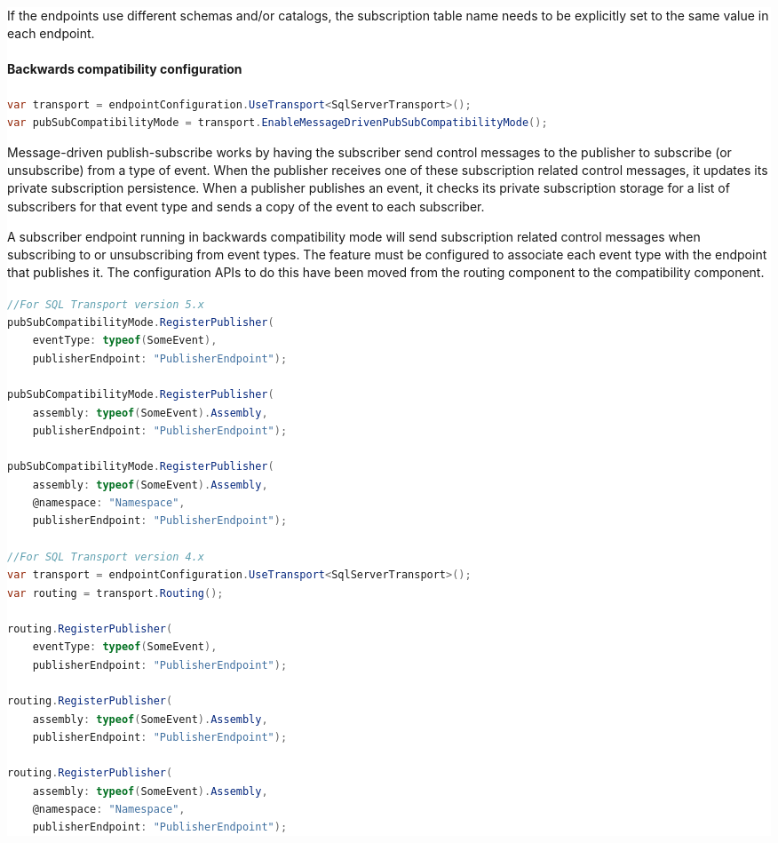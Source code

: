 If the endpoints use different schemas and/or catalogs, the subscription table name needs to be explicitly set to the same value in each endpoint.

#### Backwards compatibility configuration

```csharp
var transport = endpointConfiguration.UseTransport<SqlServerTransport>();
var pubSubCompatibilityMode = transport.EnableMessageDrivenPubSubCompatibilityMode();
```

Message-driven publish-subscribe works by having the subscriber send control messages to the publisher to subscribe (or unsubscribe) from a type of event. When the publisher receives one of these subscription related control messages, it updates its private subscription persistence. When a publisher publishes an event, it checks its private subscription storage for a list of subscribers for that event type and sends a copy of the event to each subscriber.

A subscriber endpoint running in backwards compatibility mode will send subscription related control messages when subscribing to or unsubscribing from event types. The feature must be configured to associate each event type with the endpoint that publishes it. The configuration APIs to do this have been moved from the routing component to the compatibility component.

```csharp
//For SQL Transport version 5.x
pubSubCompatibilityMode.RegisterPublisher(
	eventType: typeof(SomeEvent),
	publisherEndpoint: "PublisherEndpoint");

pubSubCompatibilityMode.RegisterPublisher(
	assembly: typeof(SomeEvent).Assembly,
	publisherEndpoint: "PublisherEndpoint");

pubSubCompatibilityMode.RegisterPublisher(
	assembly: typeof(SomeEvent).Assembly,
	@namespace: "Namespace",
	publisherEndpoint: "PublisherEndpoint");

//For SQL Transport version 4.x
var transport = endpointConfiguration.UseTransport<SqlServerTransport>();
var routing = transport.Routing();

routing.RegisterPublisher(
	eventType: typeof(SomeEvent),
	publisherEndpoint: "PublisherEndpoint");

routing.RegisterPublisher(
	assembly: typeof(SomeEvent).Assembly,
	publisherEndpoint: "PublisherEndpoint");

routing.RegisterPublisher(
	assembly: typeof(SomeEvent).Assembly,
	@namespace: "Namespace",
	publisherEndpoint: "PublisherEndpoint");
```
